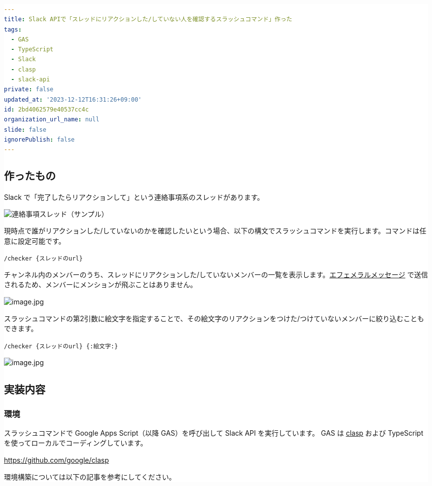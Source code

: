 ```yaml
---
title: Slack APIで「スレッドにリアクションした/していない人を確認するスラッシュコマンド」作った
tags:
  - GAS
  - TypeScript
  - Slack
  - clasp
  - slack-api
private: false
updated_at: '2023-12-12T16:31:26+09:00'
id: 2bd4062579e40537cc4c
organization_url_name: null
slide: false
ignorePublish: false
---
```

## 作ったもの

Slack で「完了したらリアクションして」という連絡事項系のスレッドがあります。

![連絡事項スレッド（サンプル）](https://qiita-image-store.s3.ap-northeast-1.amazonaws.com/0/1157551/0f44b6ee-f075-b1f7-0435-2f35b091c845.png)

現時点で誰がリアクションした/していないのかを確認したいという場合、以下の構文でスラッシュコマンドを実行します。コマンドは任意に設定可能です。

```
/checker {スレッドのurl}
```

チャンネル内のメンバーのうち、スレッドにリアクションした/していないメンバーの一覧を表示します。[エフェメラルメッセージ](https://api.slack.com/messaging/managing#ephemeral) で送信されるため、メンバーにメンションが飛ぶことはありません。

![image.jpg](https://qiita-image-store.s3.ap-northeast-1.amazonaws.com/0/1157551/a284f7b2-2200-5f95-c971-aeda17cdb637.jpeg)


スラッシュコマンドの第2引数に絵文字を指定することで、その絵文字のリアクションをつけた/つけていないメンバーに絞り込むこともできます。

```
/checker {スレッドのurl} {:絵文字:}
```

![image.jpg](https://qiita-image-store.s3.ap-northeast-1.amazonaws.com/0/1157551/c02f82bf-a0ed-7b5a-9bb3-3c203eb7a473.jpeg)

## 実装内容

### 環境

スラッシュコマンドで Google Apps Script（以降 GAS）を呼び出して Slack API を実行しています。
GAS は [clasp](https://github.com/google/clasp) および TypeScript を使ってローカルでコーディングしています。

https://github.com/google/clasp

環境構築については以下の記事を参考にしてください。
